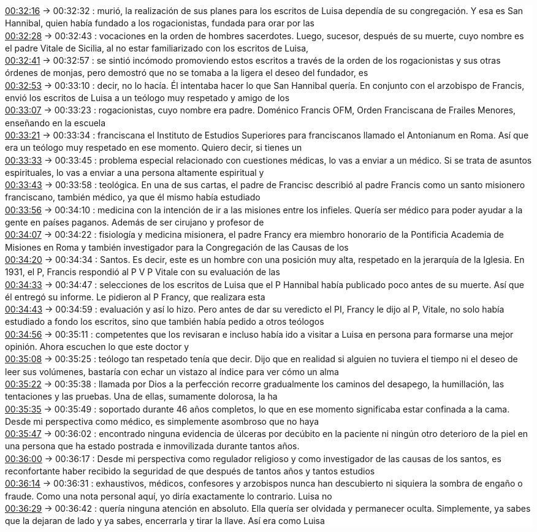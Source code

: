[00:32:16](https://www.youtube.com/watch?v=n-sJp61AYUM&t=1935.88s&t=1936s) -> 00:32:32 : murió, la realización de sus planes para los escritos de Luisa dependía de su congregación. Y esa es San Hannibal, quien había fundado a los rogacionistas, fundada para orar por las  
[00:32:28](https://www.youtube.com/watch?v=n-sJp61AYUM&t=1948.399s&t=1948s) -> 00:32:43 : vocaciones en la orden de hombres sacerdotes. Luego, sucesor, después de su muerte, cuyo nombre es el padre Vitale de Sicilia, al no estar familiarizado con los escritos de Luisa,  
[00:32:41](https://www.youtube.com/watch?v=n-sJp61AYUM&t=1961.36s&t=1961s) -> 00:32:57 : se sintió incómodo promoviendo estos escritos a través de la orden de los rogacionistas y sus otras órdenes de monjas, pero demostró que no se tomaba a la ligera el deseo del fundador, es  
[00:32:53](https://www.youtube.com/watch?v=n-sJp61AYUM&t=1973.44s&t=1973s) -> 00:33:10 : decir, no lo hacía. Él intentaba hacer lo que San Hannibal quería. En conjunto con el arzobispo de Francis, envió los escritos de Luisa a un teólogo muy respetado y amigo de los  
[00:33:07](https://www.youtube.com/watch?v=n-sJp61AYUM&t=1987.24s&t=1987s) -> 00:33:23 : rogacionistas, cuyo nombre era padre. Doménico Francis OFM, Orden Franciscana de Frailes Menores, enseñando en la escuela  
[00:33:21](https://www.youtube.com/watch?v=n-sJp61AYUM&t=2000.88s&t=2001s) -> 00:33:34 : franciscana el Instituto de Estudios Superiores para franciscanos llamado el Antonianum en Roma. Así que era un teólogo muy respetado en ese momento. Quiero decir, si tienes un  
[00:33:33](https://www.youtube.com/watch?v=n-sJp61AYUM&t=2012.76s&t=2013s) -> 00:33:45 : problema especial relacionado con cuestiones médicas, lo vas a enviar a un médico. Si se trata de asuntos espirituales, lo vas a enviar a una persona altamente espiritual y  
[00:33:43](https://www.youtube.com/watch?v=n-sJp61AYUM&t=2023.159s&t=2023s) -> 00:33:58 : teológica. En una de sus cartas, el padre de Francisc describió al padre Francis como un santo misionero franciscano, también médico, ya que él mismo había estudiado  
[00:33:56](https://www.youtube.com/watch?v=n-sJp61AYUM&t=2035.6s&t=2036s) -> 00:34:10 : medicina con la intención de ir a las misiones entre los infieles. Quería ser médico para poder ayudar a la gente en países paganos. Además de ser cirujano y profesor de  
[00:34:07](https://www.youtube.com/watch?v=n-sJp61AYUM&t=2047.159s&t=2047s) -> 00:34:22 : fisiología y medicina misionera, el padre Francy era miembro honorario de la Pontificia Academia de Misiones en Roma y también investigador para la Congregación de las Causas de los  
[00:34:20](https://www.youtube.com/watch?v=n-sJp61AYUM&t=2059.639s&t=2060s) -> 00:34:34 : Santos. Es decir, este es un hombre con una posición muy alta, respetado en la jerarquía de la Iglesia. En 1931, el P, Francis respondió al P V P Vitale con su evaluación de las  
[00:34:33](https://www.youtube.com/watch?v=n-sJp61AYUM&t=2072.52s&t=2073s) -> 00:34:47 : selecciones de los escritos de Luisa que el P Hannibal había publicado poco antes de su muerte. Así que él entregó su informe. Le pidieron al P Francy, que realizara esta  
[00:34:43](https://www.youtube.com/watch?v=n-sJp61AYUM&t=2083.359s&t=2083s) -> 00:34:59 : evaluación y así lo hizo. Pero antes de dar su veredicto el PI, Francy le dijo al P, Vitale, no solo había estudiado a fondo los escritos, sino que también había pedido a otros teólogos  
[00:34:56](https://www.youtube.com/watch?v=n-sJp61AYUM&t=2096.359s&t=2096s) -> 00:35:11 : competentes que los revisaran e incluso había ido a visitar a Luisa en persona para formarse una mejor opinión. Ahora escuchen lo que este doctor y  
[00:35:08](https://www.youtube.com/watch?v=n-sJp61AYUM&t=2107.76s&t=2108s) -> 00:35:25 : teólogo tan respetado tenía que decir. Dijo que en realidad si alguien no tuviera el tiempo ni el deseo de leer sus volúmenes, bastaría con echar un vistazo al índice para ver cómo un alma  
[00:35:22](https://www.youtube.com/watch?v=n-sJp61AYUM&t=2122.48s&t=2122s) -> 00:35:38 : llamada por Dios a la perfección recorre gradualmente los caminos del desapego, la humillación, las tentaciones y las pruebas. Una de ellas, sumamente dolorosa, la ha  
[00:35:35](https://www.youtube.com/watch?v=n-sJp61AYUM&t=2135.079s&t=2135s) -> 00:35:49 : soportado durante 46 años completos, lo que en ese momento significaba estar confinada a la cama. Desde mi perspectiva como médico, es simplemente asombroso que no haya  
[00:35:47](https://www.youtube.com/watch?v=n-sJp61AYUM&t=2146.96s&t=2147s) -> 00:36:02 : encontrado ninguna evidencia de úlceras por decúbito en la paciente ni ningún otro deterioro de la piel en una persona que ha estado postrada e inmovilizada durante tantos años.  
[00:36:00](https://www.youtube.com/watch?v=n-sJp61AYUM&t=2160.079s&t=2160s) -> 00:36:17 : Desde mi perspectiva como regulador religioso y como investigador de las causas de los santos, es reconfortante haber recibido la seguridad de que después de tantos años y tantos estudios  
[00:36:14](https://www.youtube.com/watch?v=n-sJp61AYUM&t=2173.599s&t=2174s) -> 00:36:31 : exhaustivos, médicos, confesores y arzobispos nunca han descubierto ni siquiera la sombra de engaño o fraude. Como una nota personal aquí, yo diría exactamente lo contrario. Luisa no  
[00:36:29](https://www.youtube.com/watch?v=n-sJp61AYUM&t=2188.8s&t=2189s) -> 00:36:42 : quería ninguna atención en absoluto. Ella quería ser olvidada y permanecer oculta. Simplemente, ya sabes que la dejaran de lado y ya sabes, encerrarla y tirar la llave. Así era como Luisa  